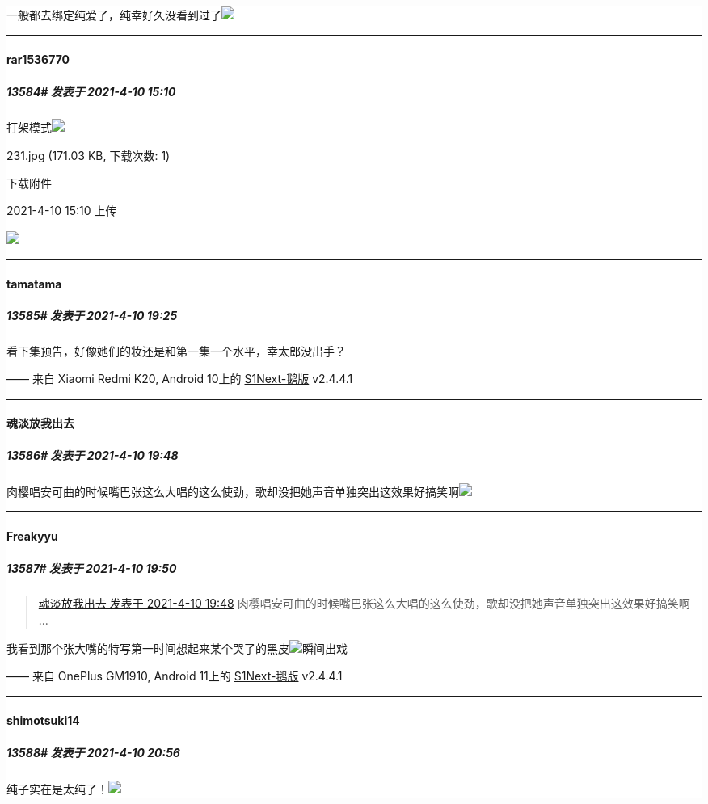 一般都去绑定纯爱了，纯幸好久没看到过了<img src="https://static.saraba1st.com/image/smiley/face2017/067.png" referrerpolicy="no-referrer">

*****

####  rar1536770  
##### 13584#       发表于 2021-4-10 15:10

打架模式<img src="https://static.saraba1st.com/image/smiley/face2017/066.png" referrerpolicy="no-referrer">

231.jpg
(171.03 KB, 下载次数: 1)

下载附件

2021-4-10 15:10 上传

<img src="https://img.saraba1st.com/forum/202104/10/151010ykczn7q7jrhrzc3f.jpg" referrerpolicy="no-referrer">

*****

####  tamatama  
##### 13585#       发表于 2021-4-10 19:25

看下集预告，好像她们的妆还是和第一集一个水平，幸太郎没出手？

—— 来自 Xiaomi Redmi K20, Android 10上的 [S1Next-鹅版](https://github.com/ykrank/S1-Next/releases) v2.4.4.1

*****

####  魂淡放我出去  
##### 13586#       发表于 2021-4-10 19:48

肉樱唱安可曲的时候嘴巴张这么大唱的这么使劲，歌却没把她声音单独突出这效果好搞笑啊<img src="https://static.saraba1st.com/image/smiley/face2017/067.png" referrerpolicy="no-referrer">

*****

####  Freakyyu  
##### 13587#       发表于 2021-4-10 19:50

<blockquote><a href="httphttps://bbs.saraba1st.com/2b/forum.php?mod=redirect&amp;goto=findpost&amp;pid=50897072&amp;ptid=1772503" target="_blank">魂淡放我出去 发表于 2021-4-10 19:48</a>
肉樱唱安可曲的时候嘴巴张这么大唱的这么使劲，歌却没把她声音单独突出这效果好搞笑啊 ...</blockquote>
我看到那个张大嘴的特写第一时间想起来某个哭了的黑皮<img src="https://static.saraba1st.com/image/smiley/face2017/067.png" referrerpolicy="no-referrer">瞬间出戏

—— 来自 OnePlus GM1910, Android 11上的 [S1Next-鹅版](https://github.com/ykrank/S1-Next/releases) v2.4.4.1

*****

####  shimotsuki14  
##### 13588#       发表于 2021-4-10 20:56

纯子实在是太纯了！<img src="https://static.saraba1st.com/image/smiley/face2017/056.gif" referrerpolicy="no-referrer">
